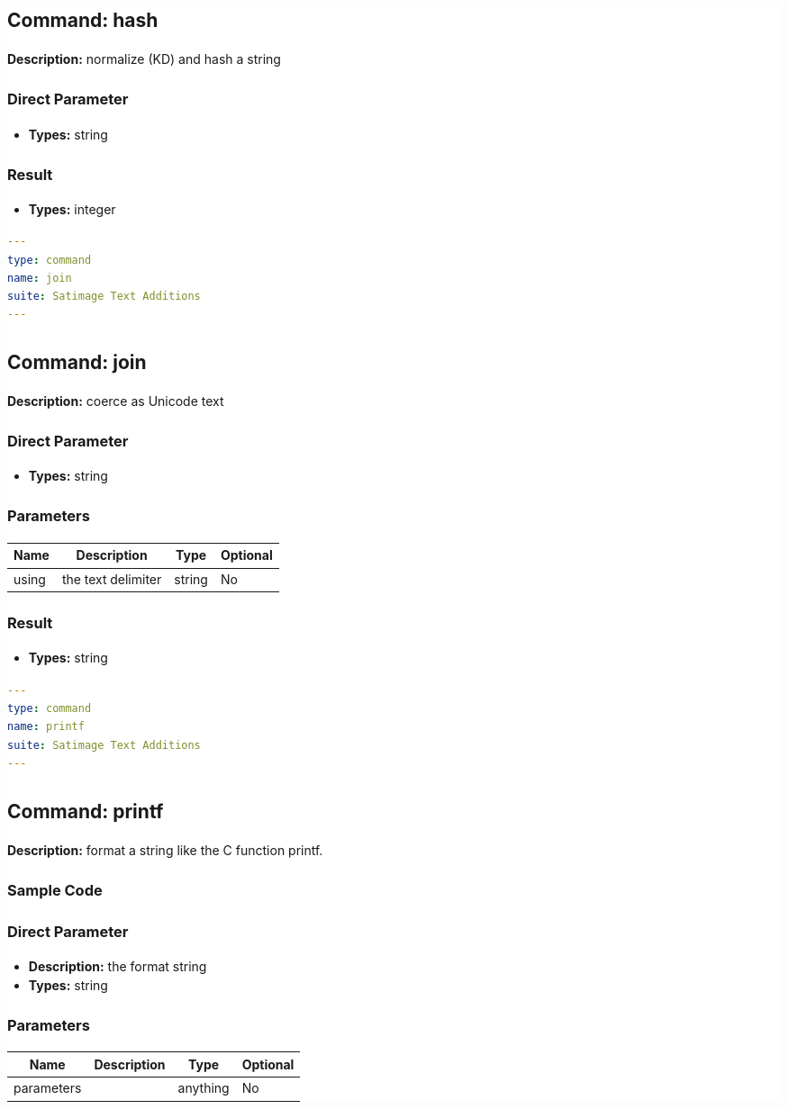 ## Command: hash

**Description:** normalize (KD) and hash a string

### Direct Parameter
- **Types:** string
### Result
- **Types:** integer
<a name="join"></a>
```yaml
---
type: command
name: join
suite: Satimage Text Additions
---
```

## Command: join

**Description:** coerce as Unicode text

### Direct Parameter
- **Types:** string
### Parameters
| Name | Description | Type | Optional |
|---|---|---|---|
| using | the text delimiter | string | No |

### Result
- **Types:** string
<a name="printf"></a>
```yaml
---
type: command
name: printf
suite: Satimage Text Additions
---
```

## Command: printf

**Description:** format a string like the C function printf.

### Sample Code
### Direct Parameter
- **Description:** the format string
- **Types:** string
### Parameters
| Name | Description | Type | Optional |
|---|---|---|---|
| parameters |  | anything | No |
